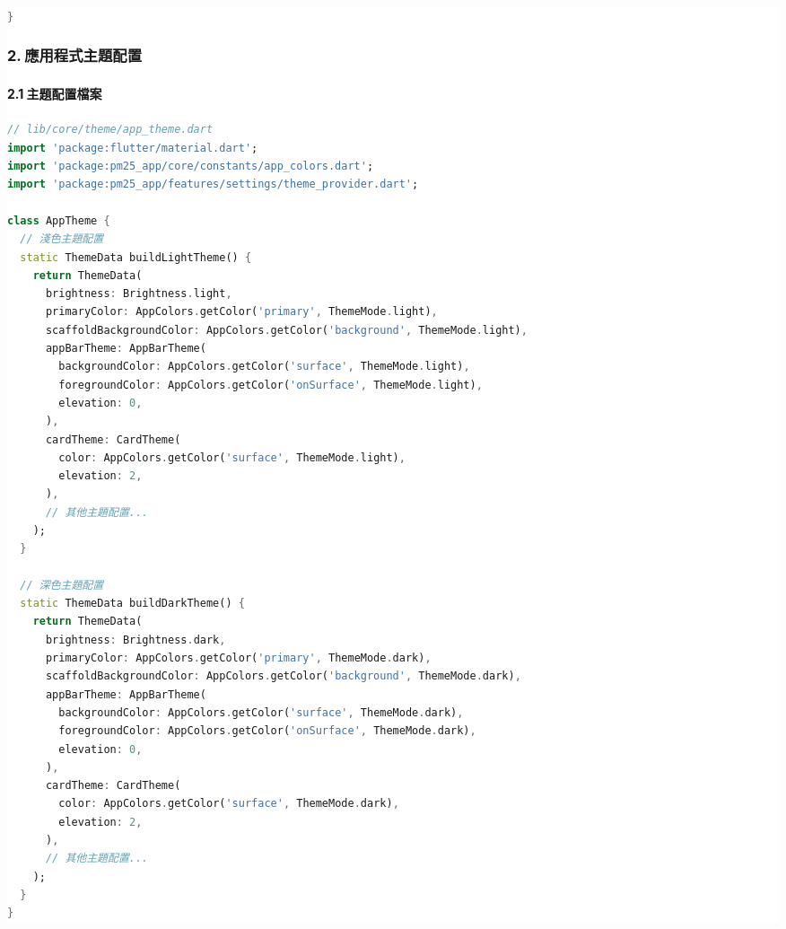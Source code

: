 ```dart
}
```

### 2. 應用程式主題配置

#### 2.1 主題配置檔案
```dart
// lib/core/theme/app_theme.dart
import 'package:flutter/material.dart';
import 'package:pm25_app/core/constants/app_colors.dart';
import 'package:pm25_app/features/settings/theme_provider.dart';

class AppTheme {
  // 淺色主題配置
  static ThemeData buildLightTheme() {
    return ThemeData(
      brightness: Brightness.light,
      primaryColor: AppColors.getColor('primary', ThemeMode.light),
      scaffoldBackgroundColor: AppColors.getColor('background', ThemeMode.light),
      appBarTheme: AppBarTheme(
        backgroundColor: AppColors.getColor('surface', ThemeMode.light),
        foregroundColor: AppColors.getColor('onSurface', ThemeMode.light),
        elevation: 0,
      ),
      cardTheme: CardTheme(
        color: AppColors.getColor('surface', ThemeMode.light),
        elevation: 2,
      ),
      // 其他主題配置...
    );
  }
  
  // 深色主題配置
  static ThemeData buildDarkTheme() {
    return ThemeData(
      brightness: Brightness.dark,
      primaryColor: AppColors.getColor('primary', ThemeMode.dark),
      scaffoldBackgroundColor: AppColors.getColor('background', ThemeMode.dark),
      appBarTheme: AppBarTheme(
        backgroundColor: AppColors.getColor('surface', ThemeMode.dark),
        foregroundColor: AppColors.getColor('onSurface', ThemeMode.dark),
        elevation: 0,
      ),
      cardTheme: CardTheme(
        color: AppColors.getColor('surface', ThemeMode.dark),
        elevation: 2,
      ),
      // 其他主題配置...
    );
  }
}
```
